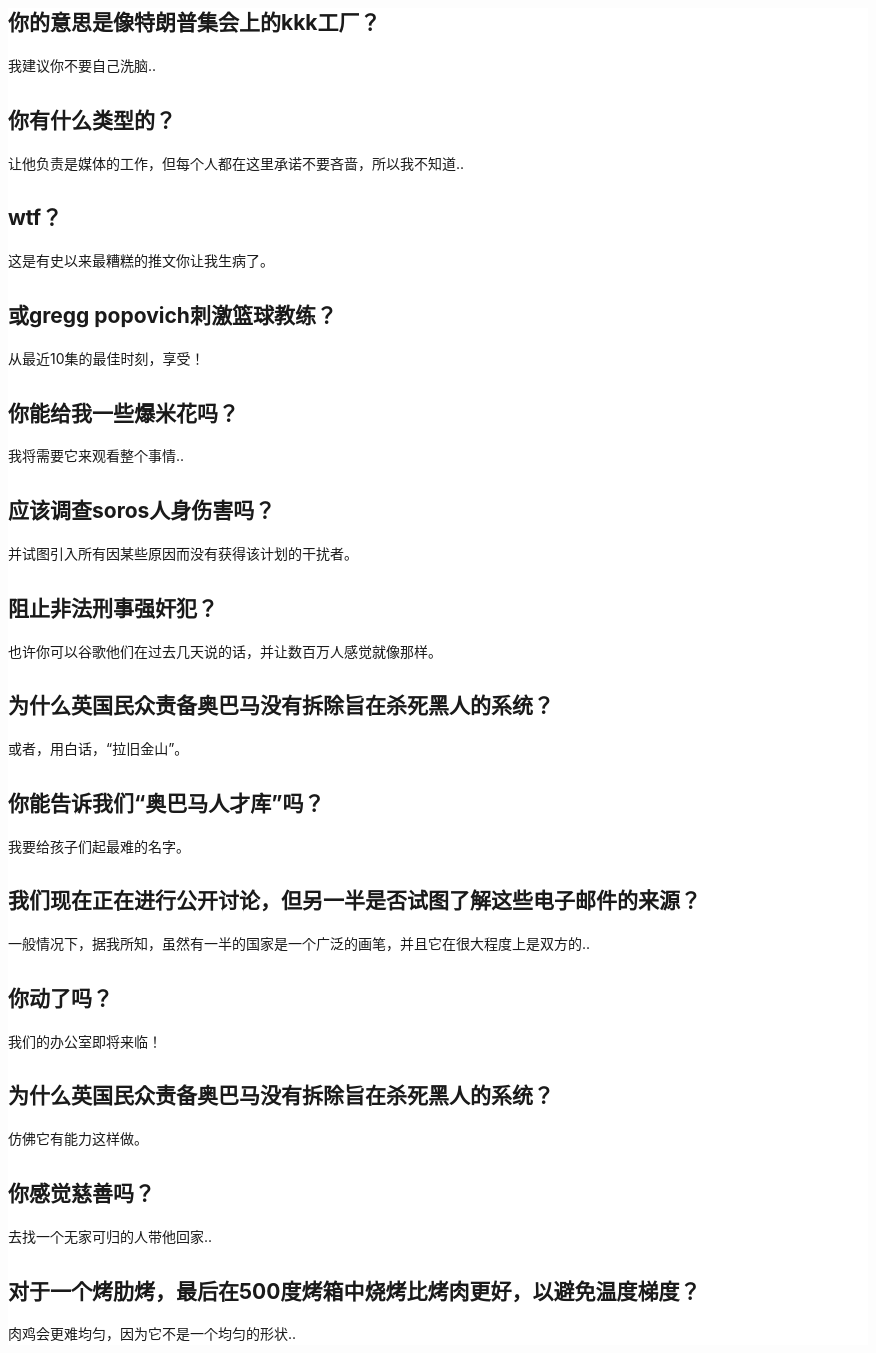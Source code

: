## 你的意思是像特朗普集会上的kkk工厂？
我建议你不要自己洗脑..

## 你有什么类型的？
让他负责是媒体的工作，但每个人都在这里承诺不要吝啬，所以我不知道..

##  wtf？
这是有史以来最糟糕的推文你让我生病了。

## 或gregg popovich刺激篮球教练？
从最近10集的最佳时刻，享受！

## 你能给我一些爆米花吗？
我将需要它来观看整个事情..

## 应该调查soros人身伤害吗？
并试图引入所有因某些原因而没有获得该计划的干扰者。

## 阻止非法刑事强奸犯？
也许你可以谷歌他们在过去几天说的话，并让数百万人感觉就像那样。

## 为什么英国民众责备奥巴马没有拆除旨在杀死黑人的系统？
或者，用白话，“拉旧金山”。

## 你能告诉我们“奥巴马人才库”吗？
我要给孩子们起最难的名字。

## 我们现在正在进行公开讨论，但另一半是否试图了解这些电子邮件的来源？
一般情况下，据我所知，虽然有一半的国家是一个广泛的画笔，并且它在很大程度上是双方的..

## 你动了吗？
我们的办公室即将来临！

## 为什么英国民众责备奥巴马没有拆除旨在杀死黑人的系统？
仿佛它有能力这样做。

## 你感觉慈善吗？
去找一个无家可归的人带他回家..

## 对于一个烤肋烤，最后在500度烤箱中烧烤比烤肉更好，以避免温度梯度？
肉鸡会更难均匀，因为它不是一个均匀的形状..
